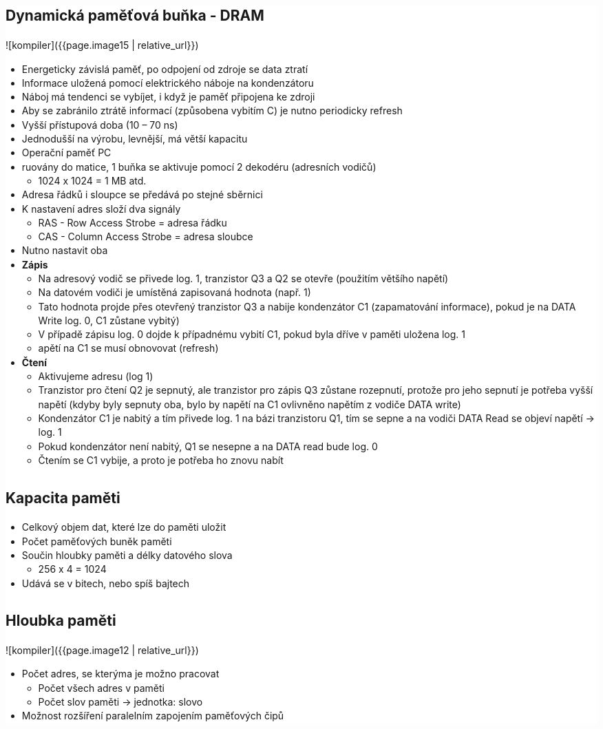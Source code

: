 ## Dynamická paměťová buňka - DRAM

![kompiler]({{page.image15 | relative_url}})

- Energeticky závislá paměť, po odpojení od zdroje se data ztratí
- Informace uložená pomocí elektrického náboje na kondenzátoru
- Náboj má tendenci se vybíjet, i když je paměť připojena ke zdroji
- Aby se zabránilo ztrátě informací (způsobena vybitím C) je nutno periodicky refresh
- Vyšší přístupová doba (10 – 70 ns)
- Jednodušší na výrobu, levnější, má větší kapacitu
- Operační paměť PC
- ruovány do matice, 1 buňka se aktivuje pomocí 2 dekodéru (adresních vodičů)
    - 1024 x 1024 = 1 MB atd.
- Adresa řádků i sloupce se předává po stejné sběrnici
- K nastavení adres složí dva signály
    - RAS - Row Access Strobe = adresa řádku
    - CAS - Column Access Strobe = adresa sloubce
- Nutno nastavit oba
- **Zápis**
    - Na adresový vodič se přivede log. 1, tranzistor Q3 a Q2 se otevře (použitím většího napětí)
    - Na datovém vodiči je umístěná zapisovaná hodnota (např. 1)
    - Tato hodnota projde přes otevřený tranzistor Q3 a nabije kondenzátor C1 (zapamatování informace), pokud je na DATA Write log. 0, C1 zůstane vybitý)
    - V případě zápisu log. 0 dojde k případnému vybití C1, pokud byla dříve v paměti uložena log. 1
    - apětí na C1 se musí obnovovat (refresh)
- **Čtení**
    - Aktivujeme adresu (log 1)
    - Tranzistor pro čtení Q2 je sepnutý, ale tranzistor pro zápis Q3 zůstane rozepnutí, protože pro jeho sepnutí je potřeba vyšší napětí (kdyby byly sepnuty oba, bylo by napětí na C1 ovlivněno napětím z vodiče DATA write)
    - Kondenzátor C1 je nabitý a tím přivede log. 1 na bázi tranzistoru Q1, tím se sepne a na vodiči DATA Read se objeví napětí -> log. 1
    - Pokud kondenzátor není nabitý, Q1 se nesepne a na DATA read bude log. 0
    - Čtením se C1 vybije, a proto je potřeba ho znovu nabít

## Kapacita paměti
- Celkový objem dat, které lze do paměti uložit
- Počet paměťových buněk paměti
- Součin hloubky paměti a délky datového slova
    - 256 x 4 = 1024
- Udává se v bitech, nebo spíš bajtech

## Hloubka paměti

![kompiler]({{page.image12 | relative_url}})

- Počet adres, se kterýma je možno pracovat
    - Počet všech adres v paměti
    - Počet slov paměti -> jednotka: slovo
- Možnost rozšíření paralelním zapojením paměťových čipů
